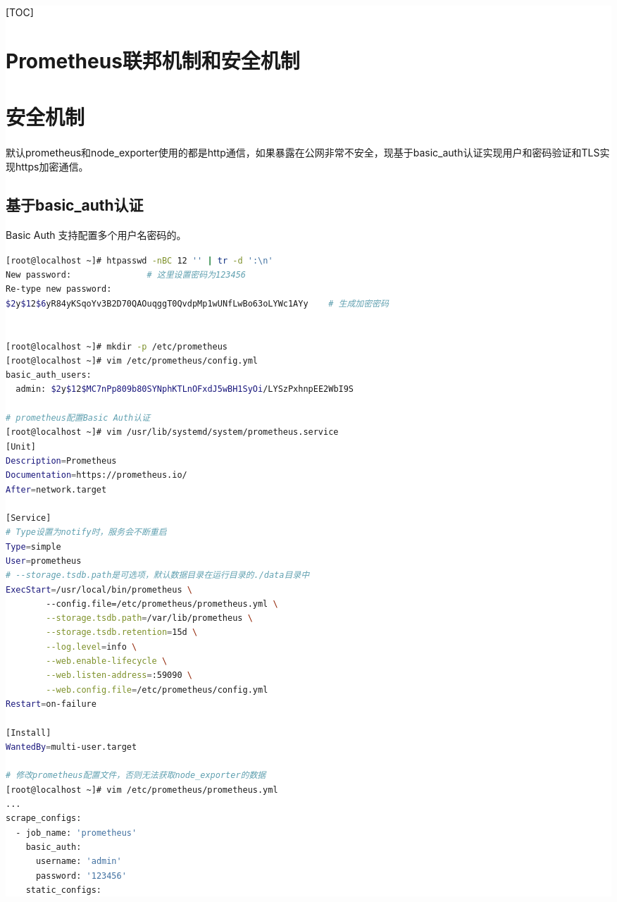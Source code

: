 

[TOC]





# Prometheus联邦机制和安全机制



# 安全机制

默认prometheus和node_exporter使用的都是http通信，如果暴露在公网非常不安全，现基于basic_auth认证实现用户和密码验证和TLS实现https加密通信。

## 基于basic_auth认证

Basic Auth 支持配置多个用户名密码的。

```bash
[root@localhost ~]# htpasswd -nBC 12 '' | tr -d ':\n'
New password:               # 这里设置密码为123456
Re-type new password: 
$2y$12$6yR84yKSqoYv3B2D70QAOuqggT0QvdpMp1wUNfLwBo63oLYWc1AYy    # 生成加密密码


[root@localhost ~]# mkdir -p /etc/prometheus
[root@localhost ~]# vim /etc/prometheus/config.yml
basic_auth_users:
  admin: $2y$12$MC7nPp809b80SYNphKTLnOFxdJ5wBH1SyOi/LYSzPxhnpEE2WbI9S

# prometheus配置Basic Auth认证
[root@localhost ~]# vim /usr/lib/systemd/system/prometheus.service
[Unit]
Description=Prometheus
Documentation=https://prometheus.io/
After=network.target

[Service]
# Type设置为notify时，服务会不断重启
Type=simple
User=prometheus
# --storage.tsdb.path是可选项，默认数据目录在运行目录的./data目录中
ExecStart=/usr/local/bin/prometheus \
        --config.file=/etc/prometheus/prometheus.yml \
        --storage.tsdb.path=/var/lib/prometheus \
        --storage.tsdb.retention=15d \
        --log.level=info \
        --web.enable-lifecycle \
        --web.listen-address=:59090 \
        --web.config.file=/etc/prometheus/config.yml
Restart=on-failure

[Install]
WantedBy=multi-user.target

# 修改prometheus配置文件，否则无法获取node_exporter的数据
[root@localhost ~]# vim /etc/prometheus/prometheus.yml
...
scrape_configs:
  - job_name: 'prometheus'
    basic_auth:
      username: 'admin'
      password: '123456'
    static_configs:
```